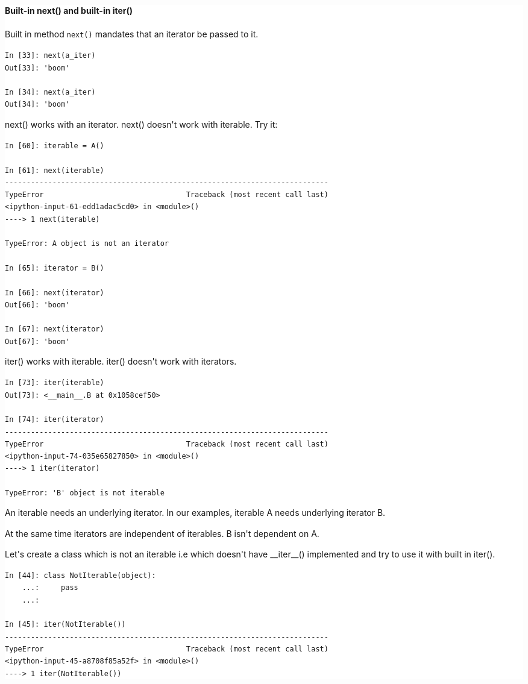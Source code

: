 #### Built-in next() and built-in iter()

Built in method `next()` mandates that an iterator be passed to it.

	In [33]: next(a_iter)
	Out[33]: 'boom'

	In [34]: next(a_iter)
	Out[34]: 'boom'

next() works with an iterator. next() doesn't work with iterable. Try it:

	In [60]: iterable = A()

	In [61]: next(iterable)
	---------------------------------------------------------------------------
	TypeError                                 Traceback (most recent call last)
	<ipython-input-61-edd1adac5cd0> in <module>()
	----> 1 next(iterable)

	TypeError: A object is not an iterator

	In [65]: iterator = B()

	In [66]: next(iterator)
	Out[66]: 'boom'

	In [67]: next(iterator)
	Out[67]: 'boom'

iter() works with iterable. iter() doesn't work with iterators.

	In [73]: iter(iterable)
	Out[73]: <__main__.B at 0x1058cef50>

	In [74]: iter(iterator)
	---------------------------------------------------------------------------
	TypeError                                 Traceback (most recent call last)
	<ipython-input-74-035e65827850> in <module>()
	----> 1 iter(iterator)

	TypeError: 'B' object is not iterable

An iterable needs an underlying iterator. In our examples, iterable A needs underlying iterator B.

At the same time iterators are independent of iterables. B isn't dependent on A.

Let's create a class which is not an iterable i.e which doesn't have \_\_iter\_\_() implemented and try to use it with built in iter().

	In [44]: class NotIterable(object):
		...:     pass
		...:

	In [45]: iter(NotIterable())
	---------------------------------------------------------------------------
	TypeError                                 Traceback (most recent call last)
	<ipython-input-45-a8708f85a52f> in <module>()
	----> 1 iter(NotIterable())
